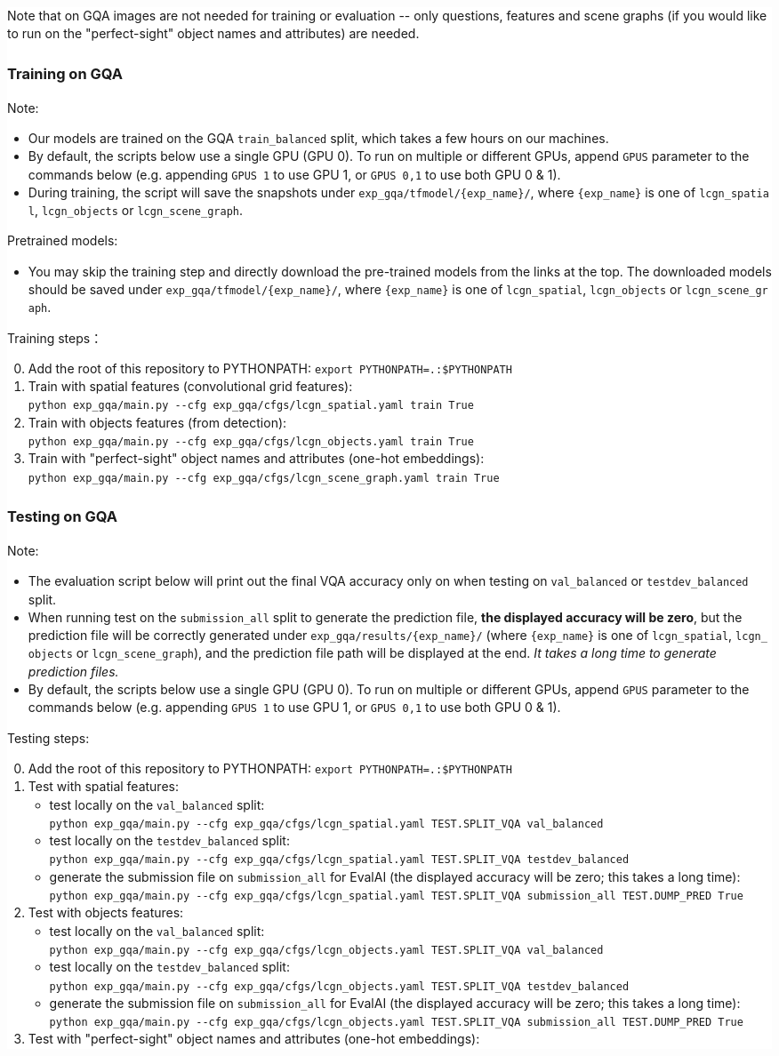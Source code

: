 Note that on GQA images are not needed for training or evaluation -- only questions, features and scene graphs (if you would like to run on the "perfect-sight" object names and attributes) are needed.

### Training on GQA

Note:
* Our models are trained on the GQA `train_balanced` split, which takes a few hours on our machines.  
* By default, the scripts below use a single GPU (GPU 0). To run on multiple or different GPUs, append `GPUS` parameter to the commands below (e.g. appending `GPUS 1` to use GPU 1, or `GPUS 0,1` to use both GPU 0 & 1).
* During training, the script will save the snapshots under `exp_gqa/tfmodel/{exp_name}/`, where `{exp_name}` is one of `lcgn_spatial`, `lcgn_objects` or `lcgn_scene_graph`.

Pretrained models:
* You may skip the training step and directly download the pre-trained models from the links at the top. The downloaded models should be saved under `exp_gqa/tfmodel/{exp_name}/`, where `{exp_name}` is one of `lcgn_spatial`, `lcgn_objects` or `lcgn_scene_graph`.

Training steps：  

0. Add the root of this repository to PYTHONPATH: `export PYTHONPATH=.:$PYTHONPATH`  
1. Train with spatial features (convolutional grid features):  
`python exp_gqa/main.py --cfg exp_gqa/cfgs/lcgn_spatial.yaml train True`
2. Train with objects features (from detection):  
`python exp_gqa/main.py --cfg exp_gqa/cfgs/lcgn_objects.yaml train True`
3. Train with "perfect-sight" object names and attributes (one-hot embeddings):  
`python exp_gqa/main.py --cfg exp_gqa/cfgs/lcgn_scene_graph.yaml train True`

### Testing on GQA

Note:
* The evaluation script below will print out the final VQA accuracy only on when testing on `val_balanced` or `testdev_balanced` split.   
* When running test on the `submission_all` split to generate the prediction file, **the displayed accuracy will be zero**, but the prediction file will be correctly generated under `exp_gqa/results/{exp_name}/` (where `{exp_name}` is one of `lcgn_spatial`, `lcgn_objects` or `lcgn_scene_graph`), and the prediction file path will be displayed at the end. *It takes a long time to generate prediction files.*  
* By default, the scripts below use a single GPU (GPU 0). To run on multiple or different GPUs, append `GPUS` parameter to the commands below (e.g. appending `GPUS 1` to use GPU 1, or `GPUS 0,1` to use both GPU 0 & 1).

Testing steps:   

0. Add the root of this repository to PYTHONPATH: `export PYTHONPATH=.:$PYTHONPATH`  
1. Test with spatial features:  
    - test locally on the `val_balanced` split:   
    `python exp_gqa/main.py --cfg exp_gqa/cfgs/lcgn_spatial.yaml TEST.SPLIT_VQA val_balanced`  
    - test locally on the `testdev_balanced` split:   
    `python exp_gqa/main.py --cfg exp_gqa/cfgs/lcgn_spatial.yaml TEST.SPLIT_VQA testdev_balanced`  
    - generate the submission file on `submission_all` for EvalAI (the displayed accuracy will be zero; this takes a long time):   
    `python exp_gqa/main.py --cfg exp_gqa/cfgs/lcgn_spatial.yaml TEST.SPLIT_VQA submission_all TEST.DUMP_PRED True`
2. Test with objects features:  
    - test locally on the `val_balanced` split:   
    `python exp_gqa/main.py --cfg exp_gqa/cfgs/lcgn_objects.yaml TEST.SPLIT_VQA val_balanced`  
    - test locally on the `testdev_balanced` split:   
    `python exp_gqa/main.py --cfg exp_gqa/cfgs/lcgn_objects.yaml TEST.SPLIT_VQA testdev_balanced`  
    - generate the submission file on `submission_all` for EvalAI (the displayed accuracy will be zero; this takes a long time):   
    `python exp_gqa/main.py --cfg exp_gqa/cfgs/lcgn_objects.yaml TEST.SPLIT_VQA submission_all TEST.DUMP_PRED True`
3. Test with "perfect-sight" object names and attributes (one-hot embeddings):  